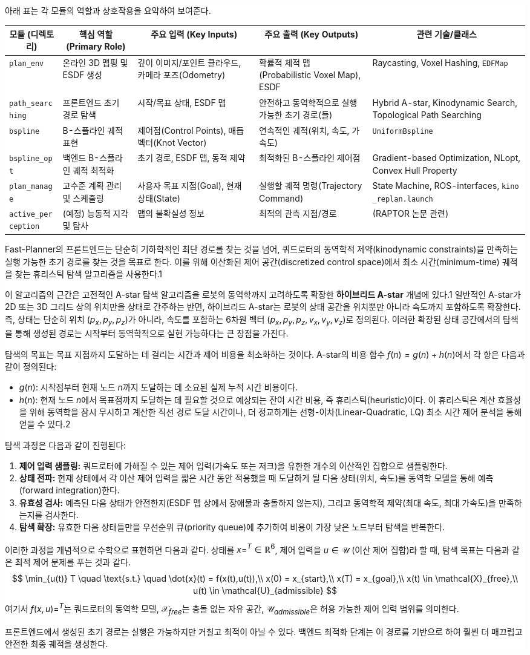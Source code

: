 아래 표는 각 모듈의 역할과 상호작용을 요약하여 보여준다.

| 모듈 (디렉토리)     | 핵심 역할 (Primary Role)      | 주요 입력 (Key Inputs)                             | 주요 출력 (Key Outputs)                         | 관련 기술/클래스                                             |
| ------------------- | ----------------------------- | -------------------------------------------------- | ----------------------------------------------- | ------------------------------------------------------------ |
| `plan_env`          | 온라인 3D 맵핑 및 ESDF 생성   | 깊이 이미지/포인트 클라우드, 카메라 포즈(Odometry) | 확률적 체적 맵 (Probabilistic Voxel Map), ESDF  | Raycasting, Voxel Hashing, `EDFMap`                          |
| `path_searching`    | 프론트엔드 초기 경로 탐색     | 시작/목표 상태, ESDF 맵                            | 안전하고 동역학적으로 실행 가능한 초기 경로(들) | Hybrid A-star, Kinodynamic Search, Topological Path Searching |
| `bspline`           | B-스플라인 궤적 표현          | 제어점(Control Points), 매듭 벡터(Knot Vector)     | 연속적인 궤적(위치, 속도, 가속도)               | `UniformBspline`                                             |
| `bspline_opt`       | 백엔드 B-스플라인 궤적 최적화 | 초기 경로, ESDF 맵, 동적 제약                      | 최적화된 B-스플라인 제어점                      | Gradient-based Optimization, NLopt, Convex Hull Property     |
| `plan_manage`       | 고수준 계획 관리 및 스케줄링  | 사용자 목표 지점(Goal), 현재 상태(State)           | 실행할 궤적 명령(Trajectory Command)            | State Machine, ROS-interfaces, `kino_replan.launch`          |
| `active_perception` | (예정) 능동적 지각 및 탐사    | 맵의 불확실성 정보                                 | 최적의 관측 지점/경로                           | (RAPTOR 논문 관련)                                           |



Fast-Planner의 프론트엔드는 단순히 기하학적인 최단 경로를 찾는 것을 넘어, 쿼드로터의 동역학적 제약(kinodynamic constraints)을 만족하는 실행 가능한 초기 경로를 찾는 것을 목표로 한다. 이를 위해 이산화된 제어 공간(discretized control space)에서 최소 시간(minimum-time) 궤적을 찾는 휴리스틱 탐색 알고리즘을 사용한다.1


이 알고리즘의 근간은 고전적인 A-star 탐색 알고리즘을 로봇의 동역학까지 고려하도록 확장한 **하이브리드 A-star** 개념에 있다.1 일반적인 A-star가 2D 또는 3D 그리드 상의 위치만을 상태로 간주하는 반면, 하이브리드 A-star는 로봇의 상태 공간을 위치뿐만 아니라 속도까지 포함하도록 확장한다. 즉, 상태는 단순히 위치 $(p_x, p_y, p_z)$가 아니라, 속도를 포함하는 6차원 벡터 $(p_x, p_y, p_z, v_x, v_y, v_z)$로 정의된다. 이러한 확장된 상태 공간에서의 탐색을 통해 생성된 경로는 시작부터 동역학적으로 실현 가능하다는 큰 장점을 가진다.


탐색의 목표는 목표 지점까지 도달하는 데 걸리는 시간과 제어 비용을 최소화하는 것이다. A-star의 비용 함수 $f(n) = g(n) + h(n)$에서 각 항은 다음과 같이 정의된다:

- $g(n)$: 시작점부터 현재 노드 $n$까지 도달하는 데 소요된 실제 누적 시간 비용이다.
- $h(n)$: 현재 노드 $n$에서 목표점까지 도달하는 데 필요할 것으로 예상되는 잔여 시간 비용, 즉 휴리스틱(heuristic)이다. 이 휴리스틱은 계산 효율성을 위해 동역학을 잠시 무시하고 계산한 직선 경로 도달 시간이나, 더 정교하게는 선형-이차(Linear-Quadratic, LQ) 최소 시간 제어 분석을 통해 얻을 수 있다.2

탐색 과정은 다음과 같이 진행된다:

1. **제어 입력 샘플링:** 쿼드로터에 가해질 수 있는 제어 입력(가속도 또는 저크)을 유한한 개수의 이산적인 집합으로 샘플링한다.
2. **상태 전파:** 현재 상태에서 각 이산 제어 입력을 짧은 시간 동안 적용했을 때 도달하게 될 다음 상태(위치, 속도)를 동역학 모델을 통해 예측(forward integration)한다.
3. **유효성 검사:** 예측된 다음 상태가 안전한지(ESDF 맵 상에서 장애물과 충돌하지 않는지), 그리고 동역학적 제약(최대 속도, 최대 가속도)을 만족하는지를 검사한다.
4. **탐색 확장:** 유효한 다음 상태들만을 우선순위 큐(priority queue)에 추가하여 비용이 가장 낮은 노드부터 탐색을 반복한다.

이러한 과정을 개념적으로 수학으로 표현하면 다음과 같다. 상태를 $x =^T \in \mathbb{R}^6$, 제어 입력을 $u \in \mathcal{U}$ (이산 제어 집합)라 할 때, 탐색 목표는 다음과 같은 최적 제어 문제를 푸는 것과 같다.
$$
\min_{u(t)} T \quad \text{s.t.} \quad \dot{x}(t) = f(x(t),u(t)),\\
x(0) = x_{start},\\
x(T) = x_{goal},\\
x(t) \in \mathcal{X}_{free},\\
u(t) \in \mathcal{U}_{admissible}
$$
여기서 $f(x, u) =^T$는 쿼드로터의 동역학 모델, $\mathcal{X}_{free}$는 충돌 없는 자유 공간, $\mathcal{U}_{admissible}$은 허용 가능한 제어 입력 범위를 의미한다.


프론트엔드에서 생성된 초기 경로는 실행은 가능하지만 거칠고 최적이 아닐 수 있다. 백엔드 최적화 단계는 이 경로를 기반으로 하여 훨씬 더 매끄럽고 안전한 최종 궤적을 생성한다.
